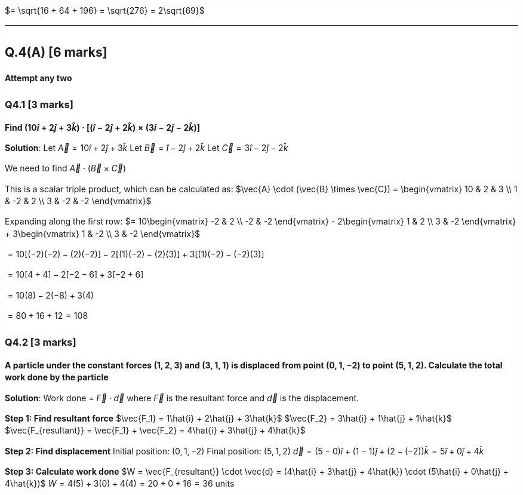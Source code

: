 $= \sqrt{16 + 64 + 196} = \sqrt{276} = 2\sqrt{69}$

---

## Q.4(A) [6 marks]

**Attempt any two**

### Q4.1 [3 marks]

**Find $(10\hat{i} + 2\hat{j} + 3\hat{k}) \cdot [(\hat{i} - 2\hat{j} + 2\hat{k}) \times (3\hat{i} - 2\hat{j} - 2\hat{k})]$**

**Solution**:
Let $\vec{A} = 10\hat{i} + 2\hat{j} + 3\hat{k}$
Let $\vec{B} = \hat{i} - 2\hat{j} + 2\hat{k}$
Let $\vec{C} = 3\hat{i} - 2\hat{j} - 2\hat{k}$

We need to find $\vec{A} \cdot (\vec{B} \times \vec{C})$

This is a scalar triple product, which can be calculated as:
$\vec{A} \cdot (\vec{B} \times \vec{C}) = \begin{vmatrix} 10 & 2 & 3 \\ 1 & -2 & 2 \\ 3 & -2 & -2 \end{vmatrix}$

Expanding along the first row:
$= 10\begin{vmatrix} -2 & 2 \\ -2 & -2 \end{vmatrix} - 2\begin{vmatrix} 1 & 2 \\ 3 & -2 \end{vmatrix} + 3\begin{vmatrix} 1 & -2 \\ 3 & -2 \end{vmatrix}$

$= 10[(-2)(-2) - (2)(-2)] - 2[(1)(-2) - (2)(3)] + 3[(1)(-2) - (-2)(3)]$

$= 10[4 + 4] - 2[-2 - 6] + 3[-2 + 6]$

$= 10(8) - 2(-8) + 3(4)$

$= 80 + 16 + 12 = 108$

### Q4.2 [3 marks]

**A particle under the constant forces $(1, 2, 3)$ and $(3, 1, 1)$ is displaced from point $(0, 1, -2)$ to point $(5, 1, 2)$. Calculate the total work done by the particle**

**Solution**:
Work done = $\vec{F} \cdot \vec{d}$ where $\vec{F}$ is the resultant force and $\vec{d}$ is the displacement.

**Step 1: Find resultant force**
$\vec{F_1} = 1\hat{i} + 2\hat{j} + 3\hat{k}$
$\vec{F_2} = 3\hat{i} + 1\hat{j} + 1\hat{k}$
$\vec{F_{resultant}} = \vec{F_1} + \vec{F_2} = 4\hat{i} + 3\hat{j} + 4\hat{k}$

**Step 2: Find displacement**
Initial position: $(0, 1, -2)$
Final position: $(5, 1, 2)$
$\vec{d} = (5-0)\hat{i} + (1-1)\hat{j} + (2-(-2))\hat{k} = 5\hat{i} + 0\hat{j} + 4\hat{k}$

**Step 3: Calculate work done**
$W = \vec{F_{resultant}} \cdot \vec{d} = (4\hat{i} + 3\hat{j} + 4\hat{k}) \cdot (5\hat{i} + 0\hat{j} + 4\hat{k})$
$W = 4(5) + 3(0) + 4(4) = 20 + 0 + 16 = 36$ units
